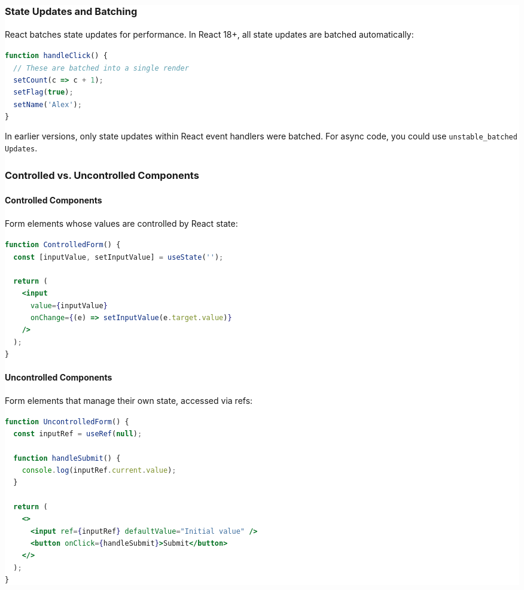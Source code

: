 ### State Updates and Batching

React batches state updates for performance. In React 18+, all state updates are batched automatically:

```jsx
function handleClick() {
  // These are batched into a single render
  setCount(c => c + 1);
  setFlag(true);
  setName('Alex');
}
```

In earlier versions, only state updates within React event handlers were batched. For async code, you could use `unstable_batchedUpdates`.

### Controlled vs. Uncontrolled Components

#### Controlled Components

Form elements whose values are controlled by React state:

```jsx
function ControlledForm() {
  const [inputValue, setInputValue] = useState('');
  
  return (
    <input
      value={inputValue}
      onChange={(e) => setInputValue(e.target.value)}
    />
  );
}
```

#### Uncontrolled Components

Form elements that manage their own state, accessed via refs:

```jsx
function UncontrolledForm() {
  const inputRef = useRef(null);
  
  function handleSubmit() {
    console.log(inputRef.current.value);
  }
  
  return (
    <>
      <input ref={inputRef} defaultValue="Initial value" />
      <button onClick={handleSubmit}>Submit</button>
    </>
  );
}
```

